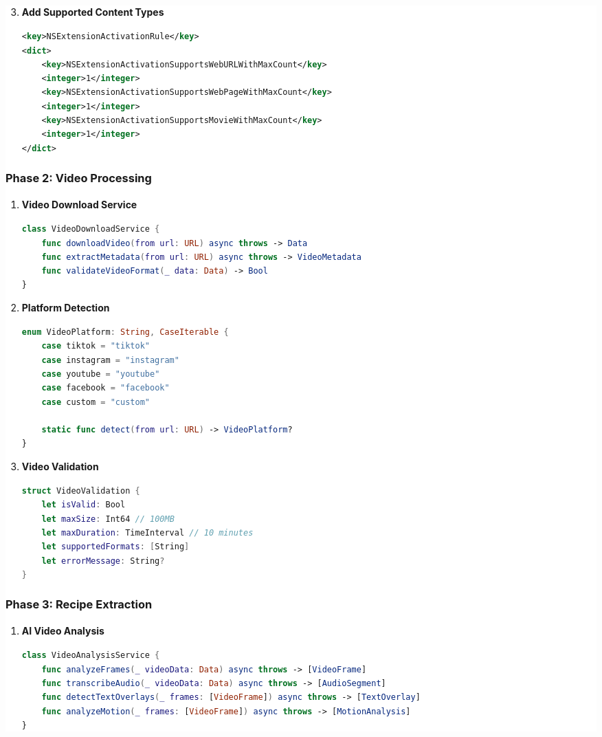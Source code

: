 3. **Add Supported Content Types**
   ```xml
   <key>NSExtensionActivationRule</key>
   <dict>
       <key>NSExtensionActivationSupportsWebURLWithMaxCount</key>
       <integer>1</integer>
       <key>NSExtensionActivationSupportsWebPageWithMaxCount</key>
       <integer>1</integer>
       <key>NSExtensionActivationSupportsMovieWithMaxCount</key>
       <integer>1</integer>
   </dict>
   ```

### Phase 2: Video Processing

1. **Video Download Service**
   ```swift
   class VideoDownloadService {
       func downloadVideo(from url: URL) async throws -> Data
       func extractMetadata(from url: URL) async throws -> VideoMetadata
       func validateVideoFormat(_ data: Data) -> Bool
   }
   ```

2. **Platform Detection**
   ```swift
   enum VideoPlatform: String, CaseIterable {
       case tiktok = "tiktok"
       case instagram = "instagram"
       case youtube = "youtube"
       case facebook = "facebook"
       case custom = "custom"

       static func detect(from url: URL) -> VideoPlatform?
   }
   ```

3. **Video Validation**
   ```swift
   struct VideoValidation {
       let isValid: Bool
       let maxSize: Int64 // 100MB
       let maxDuration: TimeInterval // 10 minutes
       let supportedFormats: [String]
       let errorMessage: String?
   }
   ```

### Phase 3: Recipe Extraction

1. **AI Video Analysis**
   ```swift
   class VideoAnalysisService {
       func analyzeFrames(_ videoData: Data) async throws -> [VideoFrame]
       func transcribeAudio(_ videoData: Data) async throws -> [AudioSegment]
       func detectTextOverlays(_ frames: [VideoFrame]) async throws -> [TextOverlay]
       func analyzeMotion(_ frames: [VideoFrame]) async throws -> [MotionAnalysis]
   }
   ```
